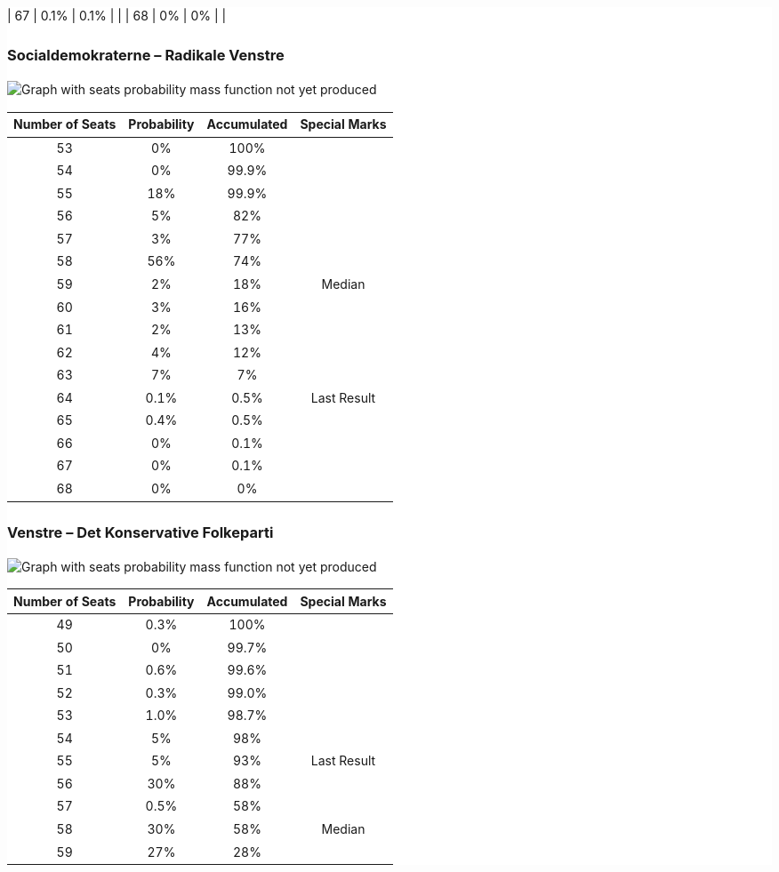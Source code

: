 | 67 | 0.1% | 0.1% |  |
| 68 | 0% | 0% |  |

### Socialdemokraterne – Radikale Venstre

![Graph with seats probability mass function not yet produced](2019-09-12-Gallup-coalitions-seats-pmf-a–b.png "Seats Probability Mass Function")

| Number of Seats | Probability | Accumulated | Special Marks |
|:---------------:|:-----------:|:-----------:|:-------------:|
| 53 | 0% | 100% |  |
| 54 | 0% | 99.9% |  |
| 55 | 18% | 99.9% |  |
| 56 | 5% | 82% |  |
| 57 | 3% | 77% |  |
| 58 | 56% | 74% |  |
| 59 | 2% | 18% | Median |
| 60 | 3% | 16% |  |
| 61 | 2% | 13% |  |
| 62 | 4% | 12% |  |
| 63 | 7% | 7% |  |
| 64 | 0.1% | 0.5% | Last Result |
| 65 | 0.4% | 0.5% |  |
| 66 | 0% | 0.1% |  |
| 67 | 0% | 0.1% |  |
| 68 | 0% | 0% |  |

### Venstre – Det Konservative Folkeparti

![Graph with seats probability mass function not yet produced](2019-09-12-Gallup-coalitions-seats-pmf-v–c.png "Seats Probability Mass Function")

| Number of Seats | Probability | Accumulated | Special Marks |
|:---------------:|:-----------:|:-----------:|:-------------:|
| 49 | 0.3% | 100% |  |
| 50 | 0% | 99.7% |  |
| 51 | 0.6% | 99.6% |  |
| 52 | 0.3% | 99.0% |  |
| 53 | 1.0% | 98.7% |  |
| 54 | 5% | 98% |  |
| 55 | 5% | 93% | Last Result |
| 56 | 30% | 88% |  |
| 57 | 0.5% | 58% |  |
| 58 | 30% | 58% | Median |
| 59 | 27% | 28% |  |